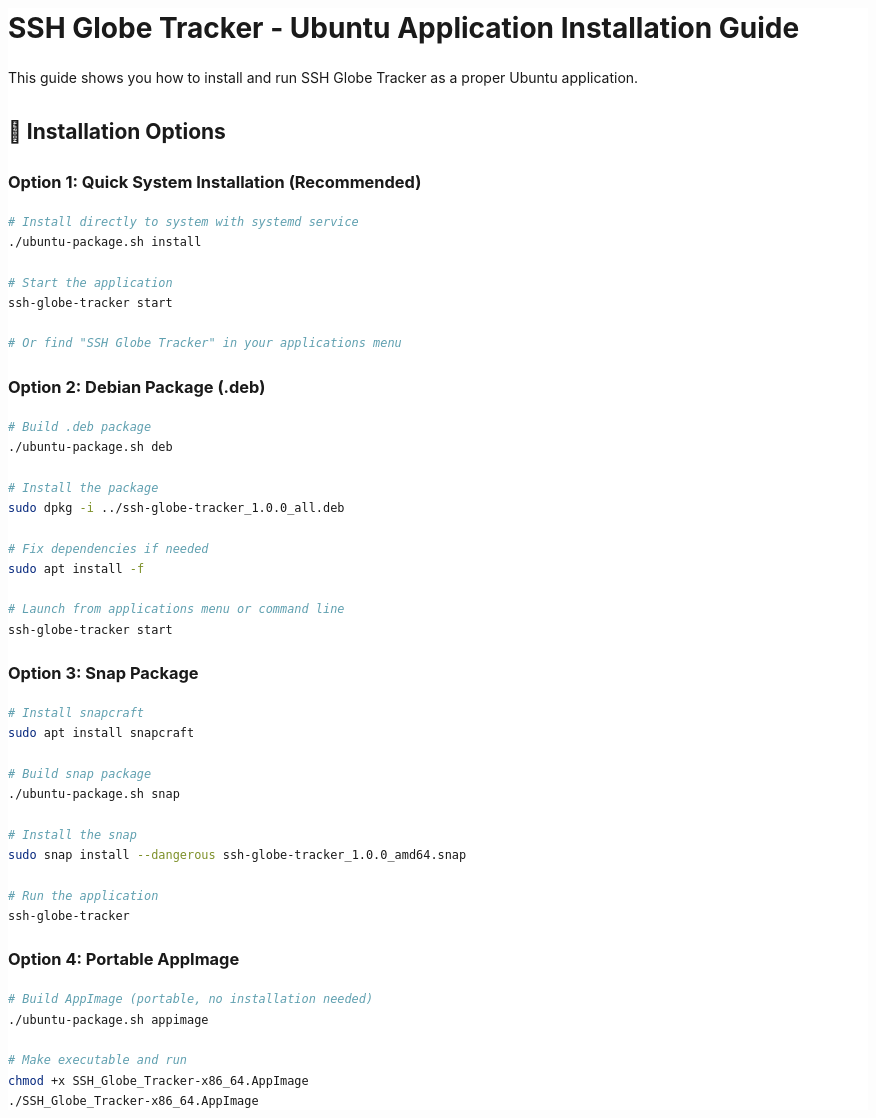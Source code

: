 # SSH Globe Tracker - Ubuntu Application Installation Guide

This guide shows you how to install and run SSH Globe Tracker as a proper Ubuntu application.

## 🎯 **Installation Options**

### Option 1: Quick System Installation (Recommended)
```bash
# Install directly to system with systemd service
./ubuntu-package.sh install

# Start the application
ssh-globe-tracker start

# Or find "SSH Globe Tracker" in your applications menu
```

### Option 2: Debian Package (.deb)
```bash
# Build .deb package
./ubuntu-package.sh deb

# Install the package
sudo dpkg -i ../ssh-globe-tracker_1.0.0_all.deb

# Fix dependencies if needed
sudo apt install -f

# Launch from applications menu or command line
ssh-globe-tracker start
```

### Option 3: Snap Package
```bash
# Install snapcraft
sudo apt install snapcraft

# Build snap package
./ubuntu-package.sh snap

# Install the snap
sudo snap install --dangerous ssh-globe-tracker_1.0.0_amd64.snap

# Run the application
ssh-globe-tracker
```

### Option 4: Portable AppImage
```bash
# Build AppImage (portable, no installation needed)
./ubuntu-package.sh appimage

# Make executable and run
chmod +x SSH_Globe_Tracker-x86_64.AppImage
./SSH_Globe_Tracker-x86_64.AppImage
```
